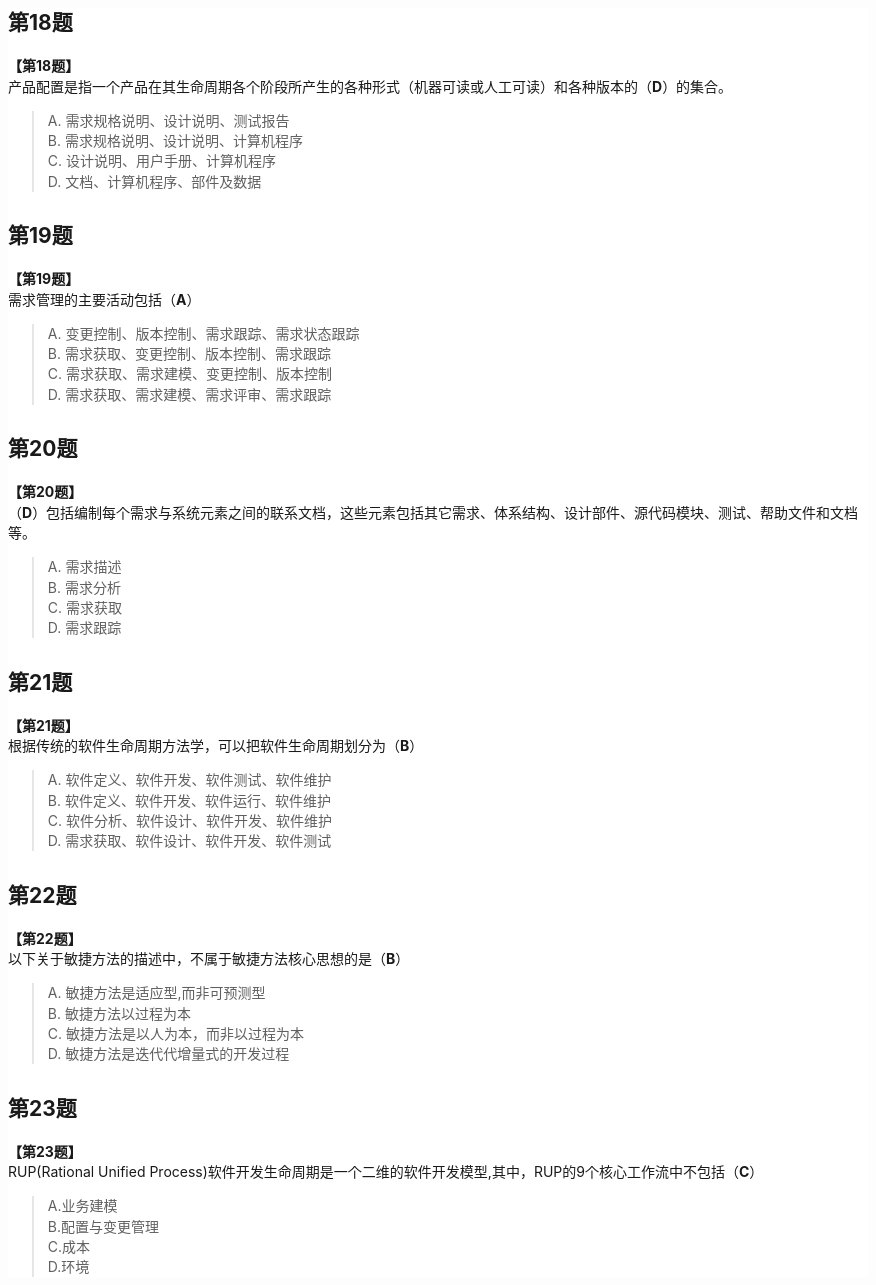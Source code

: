 ##  第18题
**【第18题】**  
产品配置是指一个产品在其生命周期各个阶段所产生的各种形式（机器可读或人工可读）和各种版本的（__D__）的集合。
> A. 需求规格说明、设计说明、测试报告  
> B. 需求规格说明、设计说明、计算机程序  
> C. 设计说明、用户手册、计算机程序  
> D. 文档、计算机程序、部件及数据



##  第19题
**【第19题】**  
需求管理的主要活动包括（__A__）
> A. 变更控制、版本控制、需求跟踪、需求状态跟踪  
> B. 需求获取、变更控制、版本控制、需求跟踪  
> C. 需求获取、需求建模、变更控制、版本控制  
> D. 需求获取、需求建模、需求评审、需求跟踪

## 第20题
**【第20题】**  
（__D__）包括编制每个需求与系统元素之间的联系文档，这些元素包括其它需求、体系结构、设计部件、源代码模块、测试、帮助文件和文档等。
> A. 需求描述  
> B. 需求分析  
> C. 需求获取  
> D. 需求跟踪

## 第21题
**【第21题】**  
根据传统的软件生命周期方法学，可以把软件生命周期划分为（__B__）
> A. 软件定义、软件开发、软件测试、软件维护  
> B. 软件定义、软件开发、软件运行、软件维护  
> C. 软件分析、软件设计、软件开发、软件维护  
> D. 需求获取、软件设计、软件开发、软件测试

## 第22题

**【第22题】**  
以下关于敏捷方法的描述中，不属于敏捷方法核心思想的是（__B__）
> A. 敏捷方法是适应型,而非可预测型  
> B. 敏捷方法以过程为本  
> C. 敏捷方法是以人为本，而非以过程为本  
> D. 敏捷方法是迭代代增量式的开发过程


## 第23题
**【第23题】**  
RUP(Rational Unified Process)软件开发生命周期是一个二维的软件开发模型,其中，RUP的9个核心工作流中不包括（__C__）
> A.业务建模  
> B.配置与变更管理  
> C.成本  
> D.环境
